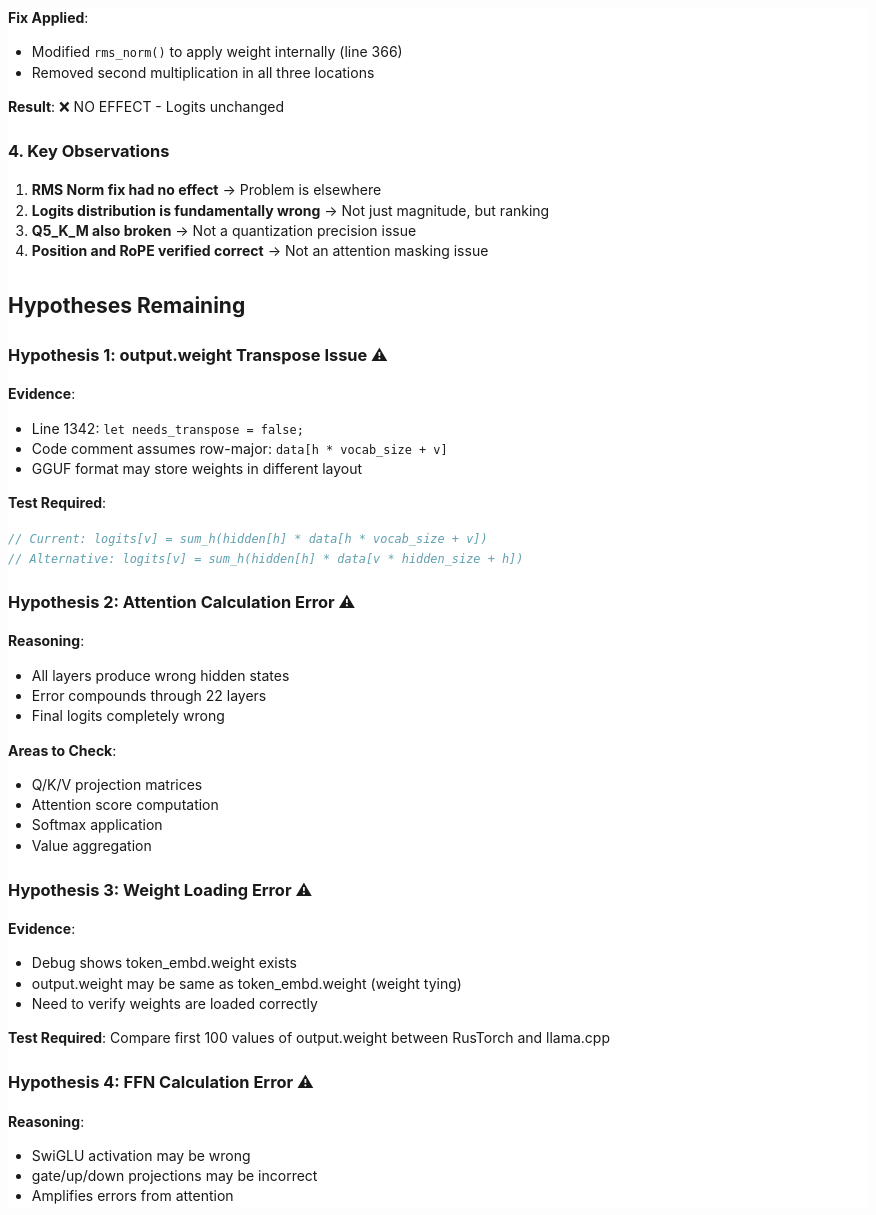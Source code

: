 **Fix Applied**:
- Modified `rms_norm()` to apply weight internally (line 366)
- Removed second multiplication in all three locations

**Result**: ❌ NO EFFECT - Logits unchanged

### 4. Key Observations

1. **RMS Norm fix had no effect** → Problem is elsewhere
2. **Logits distribution is fundamentally wrong** → Not just magnitude, but ranking
3. **Q5_K_M also broken** → Not a quantization precision issue
4. **Position and RoPE verified correct** → Not an attention masking issue

## Hypotheses Remaining

### Hypothesis 1: output.weight Transpose Issue ⚠️
**Evidence**:
- Line 1342: `let needs_transpose = false;`
- Code comment assumes row-major: `data[h * vocab_size + v]`
- GGUF format may store weights in different layout

**Test Required**:
```rust
// Current: logits[v] = sum_h(hidden[h] * data[h * vocab_size + v])
// Alternative: logits[v] = sum_h(hidden[h] * data[v * hidden_size + h])
```

### Hypothesis 2: Attention Calculation Error ⚠️
**Reasoning**:
- All layers produce wrong hidden states
- Error compounds through 22 layers
- Final logits completely wrong

**Areas to Check**:
- Q/K/V projection matrices
- Attention score computation
- Softmax application
- Value aggregation

### Hypothesis 3: Weight Loading Error ⚠️
**Evidence**:
- Debug shows token_embd.weight exists
- output.weight may be same as token_embd.weight (weight tying)
- Need to verify weights are loaded correctly

**Test Required**:
Compare first 100 values of output.weight between RusTorch and llama.cpp

### Hypothesis 4: FFN Calculation Error ⚠️
**Reasoning**:
- SwiGLU activation may be wrong
- gate/up/down projections may be incorrect
- Amplifies errors from attention
